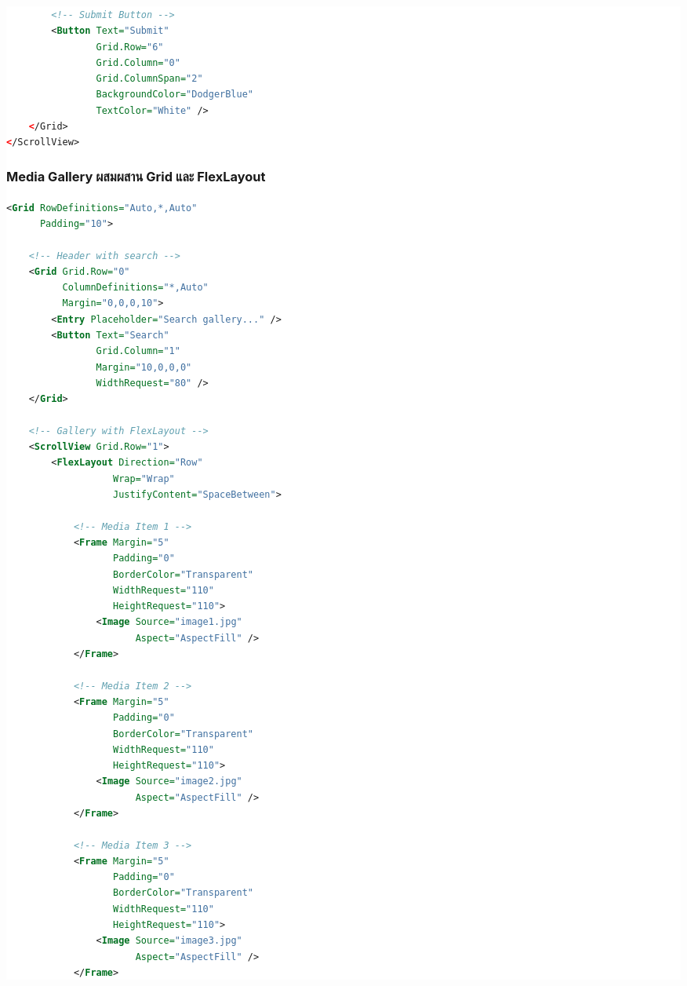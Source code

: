 ```xml
        <!-- Submit Button -->
        <Button Text="Submit"
                Grid.Row="6"
                Grid.Column="0"
                Grid.ColumnSpan="2"
                BackgroundColor="DodgerBlue"
                TextColor="White" />
    </Grid>
</ScrollView>
```

### **Media Gallery ผสมผสาน Grid และ FlexLayout**

```xml
<Grid RowDefinitions="Auto,*,Auto"
      Padding="10">
      
    <!-- Header with search -->
    <Grid Grid.Row="0"
          ColumnDefinitions="*,Auto"
          Margin="0,0,0,10">
        <Entry Placeholder="Search gallery..." />
        <Button Text="Search"
                Grid.Column="1"
                Margin="10,0,0,0"
                WidthRequest="80" />
    </Grid>
    
    <!-- Gallery with FlexLayout -->
    <ScrollView Grid.Row="1">
        <FlexLayout Direction="Row"
                   Wrap="Wrap"
                   JustifyContent="SpaceBetween">
                   
            <!-- Media Item 1 -->
            <Frame Margin="5"
                   Padding="0"
                   BorderColor="Transparent"
                   WidthRequest="110"
                   HeightRequest="110">
                <Image Source="image1.jpg"
                       Aspect="AspectFill" />
            </Frame>
            
            <!-- Media Item 2 -->
            <Frame Margin="5"
                   Padding="0"
                   BorderColor="Transparent"
                   WidthRequest="110"
                   HeightRequest="110">
                <Image Source="image2.jpg"
                       Aspect="AspectFill" />
            </Frame>
            
            <!-- Media Item 3 -->
            <Frame Margin="5"
                   Padding="0"
                   BorderColor="Transparent"
                   WidthRequest="110"
                   HeightRequest="110">
                <Image Source="image3.jpg"
                       Aspect="AspectFill" />
            </Frame>
```